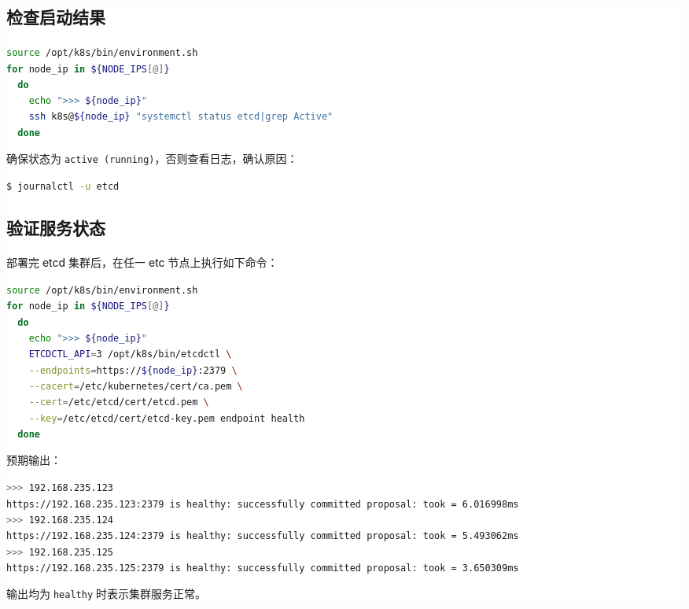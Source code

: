 ## 检查启动结果

``` bash
source /opt/k8s/bin/environment.sh
for node_ip in ${NODE_IPS[@]}
  do
    echo ">>> ${node_ip}"
    ssh k8s@${node_ip} "systemctl status etcd|grep Active"
  done
```

确保状态为 `active (running)`，否则查看日志，确认原因：

``` bash
$ journalctl -u etcd
```

## 验证服务状态

部署完 etcd 集群后，在任一 etc 节点上执行如下命令：

``` bash
source /opt/k8s/bin/environment.sh
for node_ip in ${NODE_IPS[@]}
  do
    echo ">>> ${node_ip}"
    ETCDCTL_API=3 /opt/k8s/bin/etcdctl \
    --endpoints=https://${node_ip}:2379 \
    --cacert=/etc/kubernetes/cert/ca.pem \
    --cert=/etc/etcd/cert/etcd.pem \
    --key=/etc/etcd/cert/etcd-key.pem endpoint health
  done
```

预期输出：

``` bash
>>> 192.168.235.123
https://192.168.235.123:2379 is healthy: successfully committed proposal: took = 6.016998ms
>>> 192.168.235.124
https://192.168.235.124:2379 is healthy: successfully committed proposal: took = 5.493062ms
>>> 192.168.235.125
https://192.168.235.125:2379 is healthy: successfully committed proposal: took = 3.650309ms
```

输出均为 `healthy` 时表示集群服务正常。